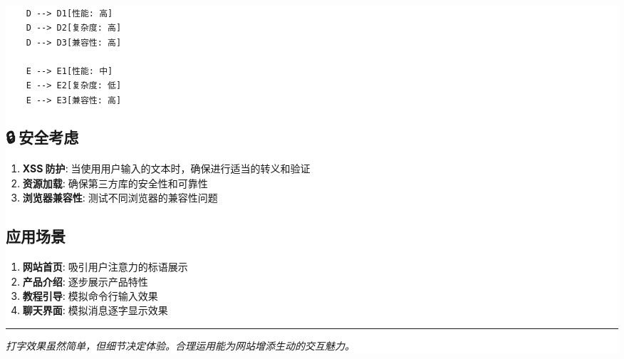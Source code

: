 ```mermaid
    D --> D1[性能: 高]
    D --> D2[复杂度: 高]
    D --> D3[兼容性: 高]

    E --> E1[性能: 中]
    E --> E2[复杂度: 低]
    E --> E3[兼容性: 高]
```

## 🔒 安全考虑

1. **XSS 防护**: 当使用用户输入的文本时，确保进行适当的转义和验证
2. **资源加载**: 确保第三方库的安全性和可靠性
3. **浏览器兼容性**: 测试不同浏览器的兼容性问题

## 应用场景

1. **网站首页**: 吸引用户注意力的标语展示
2. **产品介绍**: 逐步展示产品特性
3. **教程引导**: 模拟命令行输入效果
4. **聊天界面**: 模拟消息逐字显示效果

---

_打字效果虽然简单，但细节决定体验。合理运用能为网站增添生动的交互魅力。_
